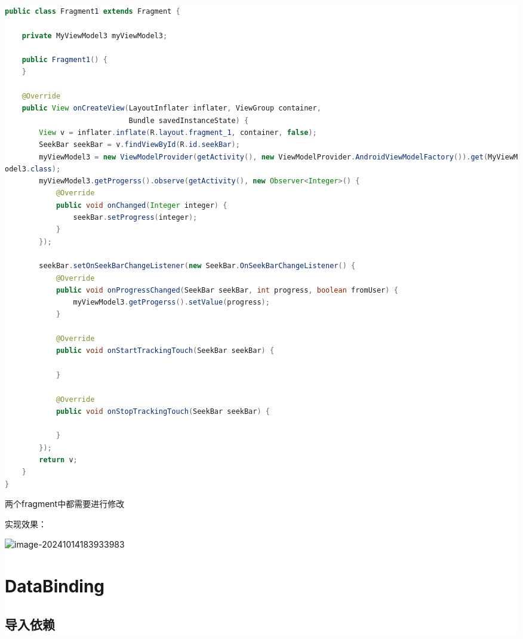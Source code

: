 ```java
public class Fragment1 extends Fragment {

    private MyViewModel3 myViewModel3;

    public Fragment1() {
    }

    @Override
    public View onCreateView(LayoutInflater inflater, ViewGroup container,
                             Bundle savedInstanceState) {
        View v = inflater.inflate(R.layout.fragment_1, container, false);
        SeekBar seekBar = v.findViewById(R.id.seekBar);
        myViewModel3 = new ViewModelProvider(getActivity(), new ViewModelProvider.AndroidViewModelFactory()).get(MyViewModel3.class);
        myViewModel3.getProgerss().observe(getActivity(), new Observer<Integer>() {
            @Override
            public void onChanged(Integer integer) {
                seekBar.setProgress(integer);
            }
        });

        seekBar.setOnSeekBarChangeListener(new SeekBar.OnSeekBarChangeListener() {
            @Override
            public void onProgressChanged(SeekBar seekBar, int progress, boolean fromUser) {
                myViewModel3.getProgerss().setValue(progress);
            }

            @Override
            public void onStartTrackingTouch(SeekBar seekBar) {

            }

            @Override
            public void onStopTrackingTouch(SeekBar seekBar) {

            }
        });
        return v;
    }
}
```

两个fragment中都需要进行修改

实现效果：

![image-20241014183933983](https://raw.githubusercontent.com/betteryuxuan/Image/main/image-20241014183933983.png)

# DataBinding

## 导入依赖
